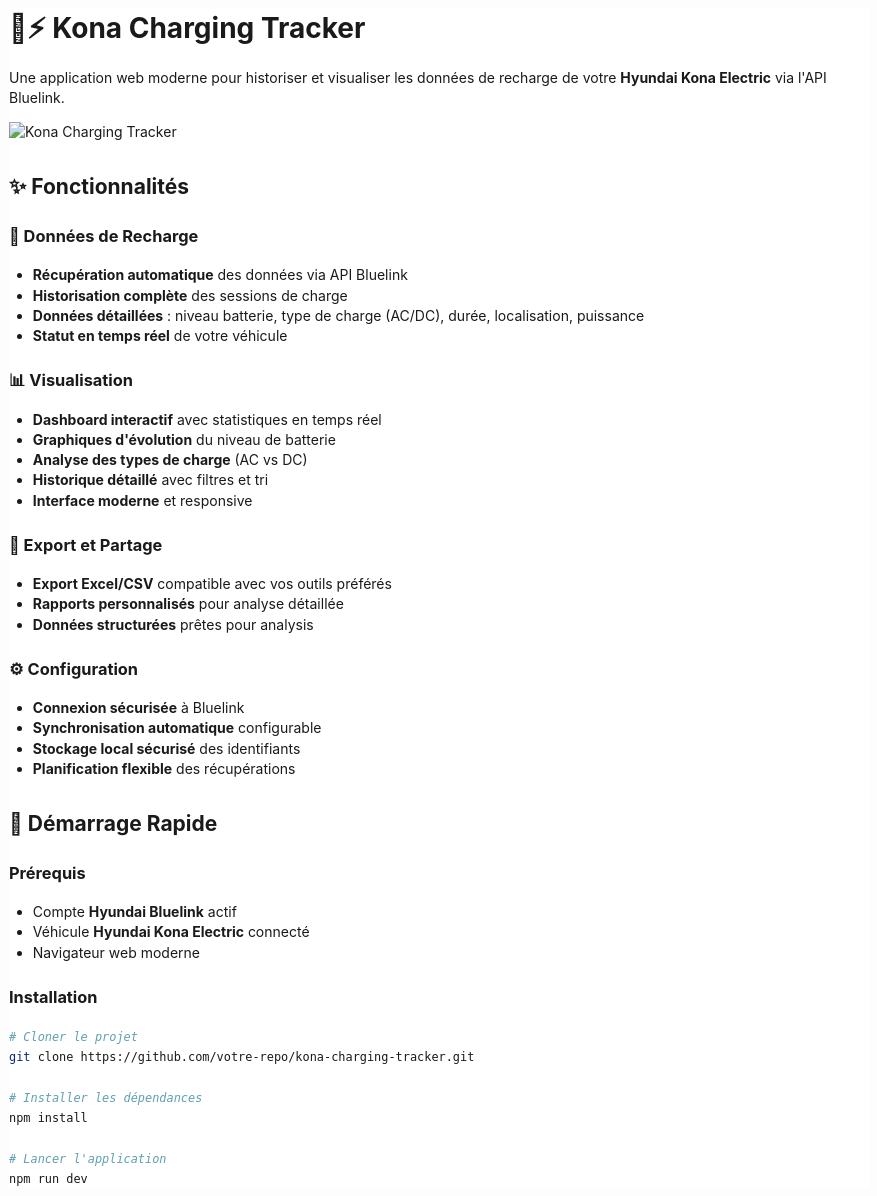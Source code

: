 # 🚗⚡ Kona Charging Tracker

Une application web moderne pour historiser et visualiser les données de recharge de votre **Hyundai Kona Electric** via l'API Bluelink.

![Kona Charging Tracker](https://images.unsplash.com/photo-1593941707882-a5bac6861d75?w=800&h=400&fit=crop)

## ✨ Fonctionnalités

### 🎯 Données de Recharge
- **Récupération automatique** des données via API Bluelink
- **Historisation complète** des sessions de charge
- **Données détaillées** : niveau batterie, type de charge (AC/DC), durée, localisation, puissance
- **Statut en temps réel** de votre véhicule

### 📊 Visualisation
- **Dashboard interactif** avec statistiques en temps réel
- **Graphiques d'évolution** du niveau de batterie
- **Analyse des types de charge** (AC vs DC)
- **Historique détaillé** avec filtres et tri
- **Interface moderne** et responsive

### 💾 Export et Partage
- **Export Excel/CSV** compatible avec vos outils préférés
- **Rapports personnalisés** pour analyse détaillée
- **Données structurées** prêtes pour analysis

### ⚙️ Configuration
- **Connexion sécurisée** à Bluelink
- **Synchronisation automatique** configurable
- **Stockage local sécurisé** des identifiants
- **Planification flexible** des récupérations

## 🚀 Démarrage Rapide

### Prérequis
- Compte **Hyundai Bluelink** actif
- Véhicule **Hyundai Kona Electric** connecté
- Navigateur web moderne

### Installation
```bash
# Cloner le projet
git clone https://github.com/votre-repo/kona-charging-tracker.git

# Installer les dépendances
npm install

# Lancer l'application
npm run dev
```
